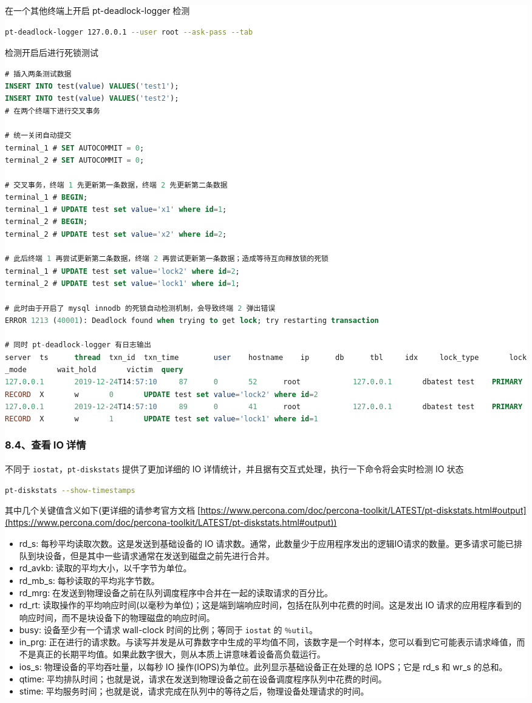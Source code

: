 在一个其他终端上开启 pt-deadlock-logger 检测

``` sh
pt-deadlock-logger 127.0.0.1 --user root --ask-pass --tab
```

检测开启后进行死锁测试

``` sql
# 插入两条测试数据
INSERT INTO test(value) VALUES('test1');
INSERT INTO test(value) VALUES('test2');
# 在两个终端下进行交叉事务

# 统一关闭自动提交
terminal_1 # SET AUTOCOMMIT = 0;
terminal_2 # SET AUTOCOMMIT = 0;

# 交叉事务，终端 1 先更新第一条数据，终端 2 先更新第二条数据
terminal_1 # BEGIN;
terminal_1 # UPDATE test set value='x1' where id=1;
terminal_2 # BEGIN;
terminal_2 # UPDATE test set value='x2' where id=2;

# 此后终端 1 再尝试更新第二条数据，终端 2 再尝试更新第一条数据；造成等待互向释放锁的死锁
terminal_1 # UPDATE test set value='lock2' where id=2;
terminal_2 # UPDATE test set value='lock1' where id=1;

# 此时由于开启了 mysql innodb 的死锁自动检测机制，会导致终端 2 弹出错误
ERROR 1213 (40001): Deadlock found when trying to get lock; try restarting transaction

# 同时 pt-deadlock-logger 有日志输出
server  ts      thread  txn_id  txn_time        user    hostname    ip      db      tbl     idx     lock_type       lock_mode       wait_hold       victim  query
127.0.0.1       2019-12-24T14:57:10     87      0       52      root            127.0.0.1       dbatest test    PRIMARY RECORD  X       w       0       UPDATE test set value='lock2' where id=2
127.0.0.1       2019-12-24T14:57:10     89      0       41      root            127.0.0.1       dbatest test    PRIMARY RECORD  X       w       1       UPDATE test set value='lock1' where id=1
```

### 8.4、查看 IO 详情

不同于 `iostat`，`pt-diskstats` 提供了更加详细的 IO 详情统计，并且据有交互式处理，执行一下命令将会实时检测 IO 状态

```sh
pt-diskstats --show-timestamps
```

其中几个关键值含义如下(更详细的请参考官方文档 [https://www.percona.com/doc/percona-toolkit/LATEST/pt-diskstats.html#output](https://www.percona.com/doc/percona-toolkit/LATEST/pt-diskstats.html#output))

- rd_s: 每秒平均读取次数。这是发送到基础设备的 IO 请求数。通常，此数量少于应用程序发出的逻辑IO请求的数量。更多请求可能已排队到块设备，但是其中一些请求通常在发送到磁盘之前先进行合并。
- rd_avkb: 读取的平均大小，以千字节为单位。
- rd_mb_s: 每秒读取的平均兆字节数。
- rd_mrg: 在发送到物理设备之前在队列调度程序中合并在一起的读取请求的百分比。
- rd_rt: 读取操作的平均响应时间(以毫秒为单位)；这是端到端响应时间，包括在队列中花费的时间。这是发出 IO 请求的应用程序看到的响应时间，而不是块设备下的物理磁盘的响应时间。
- busy: 设备至少有一个请求 wall-clock 时间的比例；等同于 `iostat` 的 `％util`。
- in_prg: 正在进行的请求数。与读写并发是从可靠数字中生成的平均值不同，该数字是一个时样本，您可以看到它可能表示请求峰值，而不是真正的长期平均值。如果此数字很大，则从本质上讲意味着设备高负载运行。
- ios_s: 物理设备的平均吞吐量，以每秒 IO 操作(IOPS)为单位。此列显示基础设备正在处理的总 IOPS；它是 rd_s 和 wr_s 的总和。
- qtime: 平均排队时间；也就是说，请求在发送到物理设备之前在设备调度程序队列中花费的时间。
- stime: 平均服务时间；也就是说，请求完成在队列中的等待之后，物理设备处理请求的时间。
